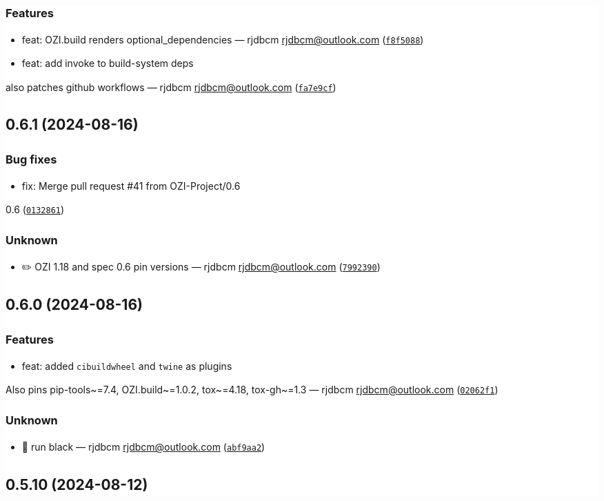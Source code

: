 
### Features


* feat: OZI.build renders optional_dependencies — rjdbcm <rjdbcm@outlook.com>
([`f8f5088`](https://github.com/OZI-Project/ozi-spec/commit/f8f50889523cd26362001821d77dbe94df9692f1))

* feat: add invoke to build-system deps

also patches github workflows — rjdbcm <rjdbcm@outlook.com>
([`fa7e9cf`](https://github.com/OZI-Project/ozi-spec/commit/fa7e9cfbaa34d5562d4d1be24f5f12774fc735da))

## 0.6.1 (2024-08-16)


### Bug fixes


* fix: Merge pull request #41 from OZI-Project/0.6

0.6
([`0132861`](https://github.com/OZI-Project/ozi-spec/commit/0132861b435a6a2159ec2c4a63cc786359efc494))


### Unknown


* :pencil2: OZI 1.18 and spec 0.6 pin versions — rjdbcm <rjdbcm@outlook.com>
([`7992390`](https://github.com/OZI-Project/ozi-spec/commit/79923901da0352a028ffcc010904ed2185caf3f0))

## 0.6.0 (2024-08-16)


### Features


* feat: added ``cibuildwheel`` and ``twine`` as plugins

Also pins pip-tools~=7.4, OZI.build~=1.0.2, tox~=4.18, tox-gh~=1.3 — rjdbcm <rjdbcm@outlook.com>
([`02062f1`](https://github.com/OZI-Project/ozi-spec/commit/02062f1fbf2a8d1750bab9e3855152eeb7d118e6))


### Unknown


* :rotating_light: run black — rjdbcm <rjdbcm@outlook.com>
([`abf9aa2`](https://github.com/OZI-Project/ozi-spec/commit/abf9aa2902c8a77b032a9aa3457226942599f5ec))

## 0.5.10 (2024-08-12)
